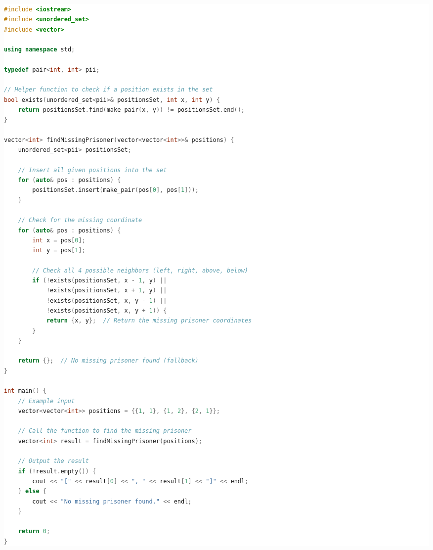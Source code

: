 ```cpp
#include <iostream>
#include <unordered_set>
#include <vector>

using namespace std;

typedef pair<int, int> pii;

// Helper function to check if a position exists in the set
bool exists(unordered_set<pii>& positionsSet, int x, int y) {
    return positionsSet.find(make_pair(x, y)) != positionsSet.end();
}

vector<int> findMissingPrisoner(vector<vector<int>>& positions) {
    unordered_set<pii> positionsSet;
    
    // Insert all given positions into the set
    for (auto& pos : positions) {
        positionsSet.insert(make_pair(pos[0], pos[1]));
    }
    
    // Check for the missing coordinate
    for (auto& pos : positions) {
        int x = pos[0];
        int y = pos[1];
        
        // Check all 4 possible neighbors (left, right, above, below)
        if (!exists(positionsSet, x - 1, y) ||
            !exists(positionsSet, x + 1, y) ||
            !exists(positionsSet, x, y - 1) ||
            !exists(positionsSet, x, y + 1)) {
            return {x, y};  // Return the missing prisoner coordinates
        }
    }

    return {};  // No missing prisoner found (fallback)
}

int main() {
    // Example input
    vector<vector<int>> positions = {{1, 1}, {1, 2}, {2, 1}};
    
    // Call the function to find the missing prisoner
    vector<int> result = findMissingPrisoner(positions);
    
    // Output the result
    if (!result.empty()) {
        cout << "[" << result[0] << ", " << result[1] << "]" << endl;
    } else {
        cout << "No missing prisoner found." << endl;
    }

    return 0;
}


```

